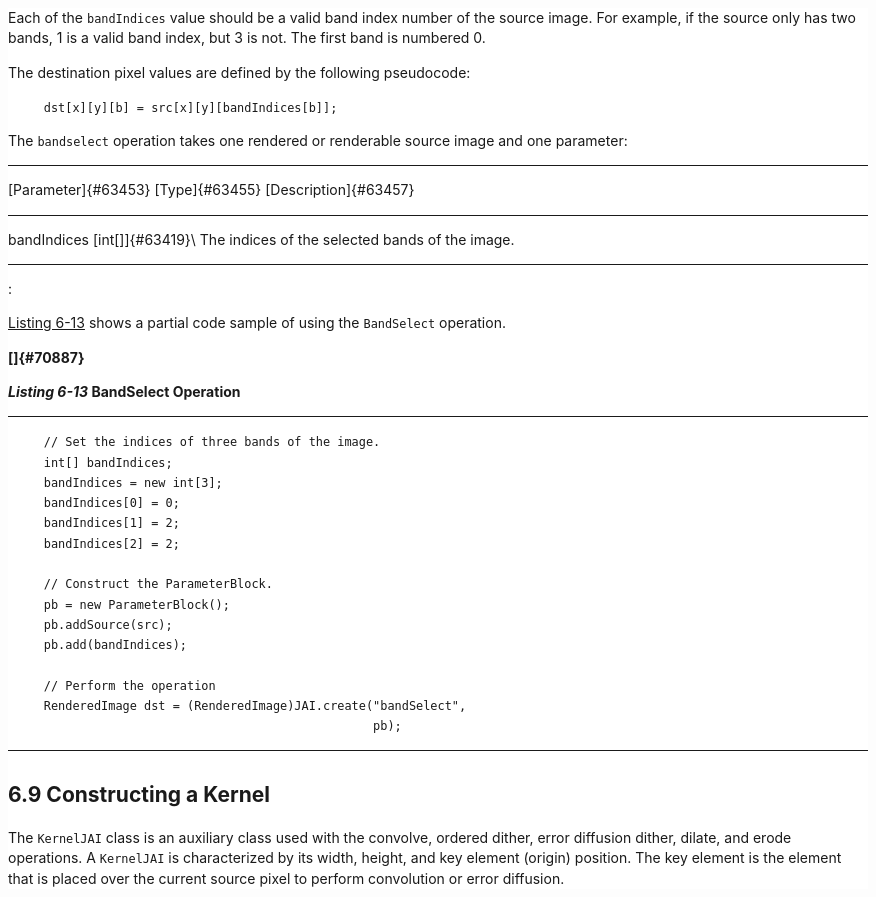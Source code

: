 Each of the `bandIndices` value should be a valid band index number of
the source image. For example, if the source only has two bands, 1 is
a valid band index, but 3 is not. The first band is numbered 0.

The destination pixel values are defined by the following pseudocode:

         dst[x][y][b] = src[x][y][bandIndices[b]];

The `bandselect` operation takes one rendered or renderable source
image and one parameter:

  ----------------------------------------------------------------------------------------------------------
  [Parameter]{#63453}      [Type]{#63455}       [Description]{#63457}
  ------------------------ -------------------- ------------------------------------------------------------
  bandIndices   [int\[\]]{#63419}\   The indices of the selected bands of the image.

  ----------------------------------------------------------------------------------------------------------

  : 

[Listing 6-13](../image-manipulation) shows a partial code
sample of using the `BandSelect` operation.

**[]{#70887}**

***Listing 6-13*  BandSelect Operation**

------------------------------------------------------------------------

         // Set the indices of three bands of the image.
         int[] bandIndices;
         bandIndices = new int[3];
         bandIndices[0] = 0;
         bandIndices[1] = 2;
         bandIndices[2] = 2;

         // Construct the ParameterBlock.
         pb = new ParameterBlock();
         pb.addSource(src);
         pb.add(bandIndices);

         // Perform the operation
         RenderedImage dst = (RenderedImage)JAI.create("bandSelect",
                                                       pb);

------------------------------------------------------------------------


6.9 Constructing a Kernel
----------------------------------------------

The `KernelJAI` class is an auxiliary class used with the convolve,
ordered dither, error diffusion dither, dilate, and erode operations.
A `KernelJAI` is characterized by its width, height, and key element
(origin) position. The key element is the element that is placed over
the current source pixel to perform convolution or error diffusion.
